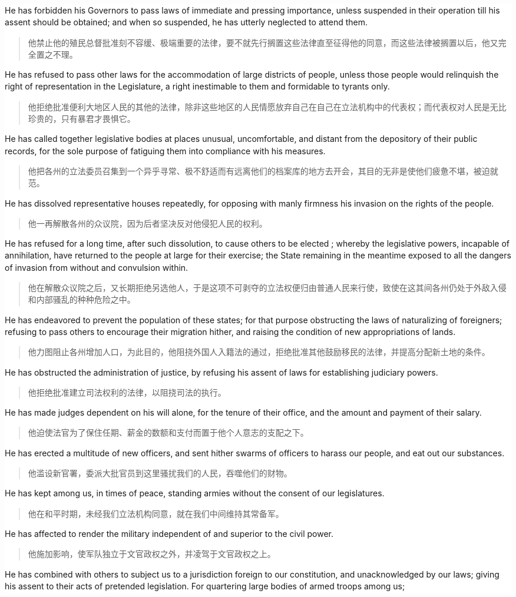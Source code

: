 He has forbidden his Governors to pass laws of immediate and pressing importance, unless suspended in their operation till his assent should be obtained; and when so suspended, he has utterly neglected to attend them.

> 他禁止他的殖民总督批准刻不容缓、极端重要的法律，要不就先行搁置这些法律直至征得他的同意，而这些法律被搁置以后，他又完全置之不理。

He has refused to pass other laws for the accommodation of large districts of people, unless those people would relinquish the right of representation in the Legislature, a right inestimable to them and formidable to tyrants only.

> 他拒绝批准便利大地区人民的其他的法律，除非这些地区的人民情愿放弃自己在自己在立法机构中的代表权；而代表权对人民是无比珍贵的，只有暴君才畏惧它。

He has called together legislative bodies at places unusual, uncomfortable, and distant from the depository of their public records, for the sole purpose of fatiguing them into compliance with his measures.

> 他把各州的立法委员召集到一个异乎寻常、极不舒适而有远离他们的档案库的地方去开会，其目的无非是使他们疲惫不堪，被迫就范。

He has dissolved representative houses repeatedly, for opposing with manly firmness his invasion on the rights of the people.

> 他一再解散各州的众议院，因为后者坚决反对他侵犯人民的权利。

He has refused for a long time, after such dissolution, to cause others to be elected ; whereby the legislative powers, incapable of annihilation, have returned to the people at large for their exercise; the State remaining in the meantime exposed to all the dangers of invasion from without and convulsion within.

> 他在解散众议院之后，又长期拒绝另选他人，于是这项不可剥夺的立法权便归由普通人民来行使，致使在这其间各州仍处于外敌入侵和内部骚乱的种种危险之中。

He has endeavored to prevent the population of these states; for that purpose obstructing the laws of naturalizing of foreigners; refusing to pass others to encourage their migration hither, and raising the condition of new appropriations of lands.

> 他力图阻止各州增加人口，为此目的，他阻挠外国人入籍法的通过，拒绝批准其他鼓励移民的法律，并提高分配新土地的条件。

He has obstructed the administration of justice, by refusing his assent of laws for establishing judiciary powers.

> 他拒绝批准建立司法权利的法律，以阻挠司法的执行。

He has made judges dependent on his will alone, for the tenure of their office, and the amount and payment of their salary.

> 他迫使法官为了保住任期、薪金的数额和支付而置于他个人意志的支配之下。

He has erected a multitude of new officers, and sent hither swarms of officers to harass our people, and eat out our substances.

> 他滥设新官署，委派大批官员到这里骚扰我们的人民，吞噬他们的财物。

He has kept among us, in times of peace, standing armies without the consent of our legislatures.

> 他在和平时期，未经我们立法机构同意，就在我们中间维持其常备军。

He has affected to render the military independent of and superior to the civil power.

> 他施加影响，使军队独立于文官政权之外，并凌驾于文官政权之上。

He has combined with others to subject us to a jurisdiction foreign to our constitution, and unacknowledged by our laws; giving his assent to their acts of pretended legislation. For quartering large bodies of armed troops among us;
